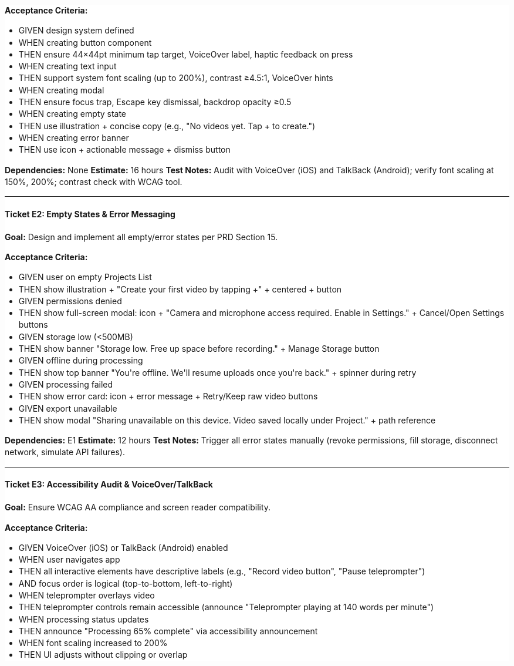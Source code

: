 **Acceptance Criteria:**
- GIVEN design system defined
- WHEN creating button component
- THEN ensure 44×44pt minimum tap target, VoiceOver label, haptic feedback on press
- WHEN creating text input
- THEN support system font scaling (up to 200%), contrast ≥4.5:1, VoiceOver hints
- WHEN creating modal
- THEN ensure focus trap, Escape key dismissal, backdrop opacity ≥0.5
- WHEN creating empty state
- THEN use illustration + concise copy (e.g., "No videos yet. Tap + to create.")
- WHEN creating error banner
- THEN use icon + actionable message + dismiss button

**Dependencies:** None
**Estimate:** 16 hours
**Test Notes:** Audit with VoiceOver (iOS) and TalkBack (Android); verify font scaling at 150%, 200%; contrast check with WCAG tool.

---

#### Ticket E2: Empty States & Error Messaging
**Goal:** Design and implement all empty/error states per PRD Section 15.

**Acceptance Criteria:**
- GIVEN user on empty Projects List
- THEN show illustration + "Create your first video by tapping +" + centered + button
- GIVEN permissions denied
- THEN show full-screen modal: icon + "Camera and microphone access required. Enable in Settings." + Cancel/Open Settings buttons
- GIVEN storage low (<500MB)
- THEN show banner "Storage low. Free up space before recording." + Manage Storage button
- GIVEN offline during processing
- THEN show top banner "You're offline. We'll resume uploads once you're back." + spinner during retry
- GIVEN processing failed
- THEN show error card: icon + error message + Retry/Keep raw video buttons
- GIVEN export unavailable
- THEN show modal "Sharing unavailable on this device. Video saved locally under Project." + path reference

**Dependencies:** E1
**Estimate:** 12 hours
**Test Notes:** Trigger all error states manually (revoke permissions, fill storage, disconnect network, simulate API failures).

---

#### Ticket E3: Accessibility Audit & VoiceOver/TalkBack
**Goal:** Ensure WCAG AA compliance and screen reader compatibility.

**Acceptance Criteria:**
- GIVEN VoiceOver (iOS) or TalkBack (Android) enabled
- WHEN user navigates app
- THEN all interactive elements have descriptive labels (e.g., "Record video button", "Pause teleprompter")
- AND focus order is logical (top-to-bottom, left-to-right)
- WHEN teleprompter overlays video
- THEN teleprompter controls remain accessible (announce "Teleprompter playing at 140 words per minute")
- WHEN processing status updates
- THEN announce "Processing 65% complete" via accessibility announcement
- WHEN font scaling increased to 200%
- THEN UI adjusts without clipping or overlap
